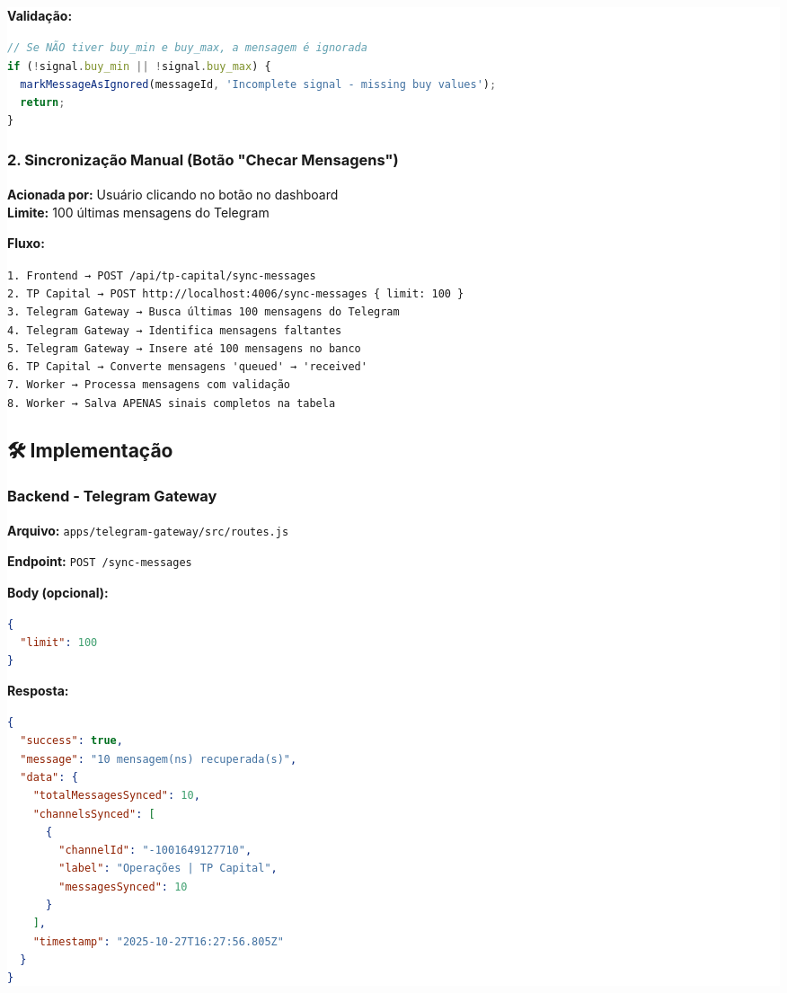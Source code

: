 **Validação:**
```javascript
// Se NÃO tiver buy_min e buy_max, a mensagem é ignorada
if (!signal.buy_min || !signal.buy_max) {
  markMessageAsIgnored(messageId, 'Incomplete signal - missing buy values');
  return;
}
```

### 2. Sincronização Manual (Botão "Checar Mensagens")

**Acionada por:** Usuário clicando no botão no dashboard  
**Limite:** 100 últimas mensagens do Telegram

**Fluxo:**
```
1. Frontend → POST /api/tp-capital/sync-messages
2. TP Capital → POST http://localhost:4006/sync-messages { limit: 100 }
3. Telegram Gateway → Busca últimas 100 mensagens do Telegram
4. Telegram Gateway → Identifica mensagens faltantes
5. Telegram Gateway → Insere até 100 mensagens no banco
6. TP Capital → Converte mensagens 'queued' → 'received'
7. Worker → Processa mensagens com validação
8. Worker → Salva APENAS sinais completos na tabela
```

## 🛠️ Implementação

### Backend - Telegram Gateway

**Arquivo:** `apps/telegram-gateway/src/routes.js`

**Endpoint:** `POST /sync-messages`

**Body (opcional):**
```json
{
  "limit": 100
}
```

**Resposta:**
```json
{
  "success": true,
  "message": "10 mensagem(ns) recuperada(s)",
  "data": {
    "totalMessagesSynced": 10,
    "channelsSynced": [
      {
        "channelId": "-1001649127710",
        "label": "Operações | TP Capital",
        "messagesSynced": 10
      }
    ],
    "timestamp": "2025-10-27T16:27:56.805Z"
  }
}
```
